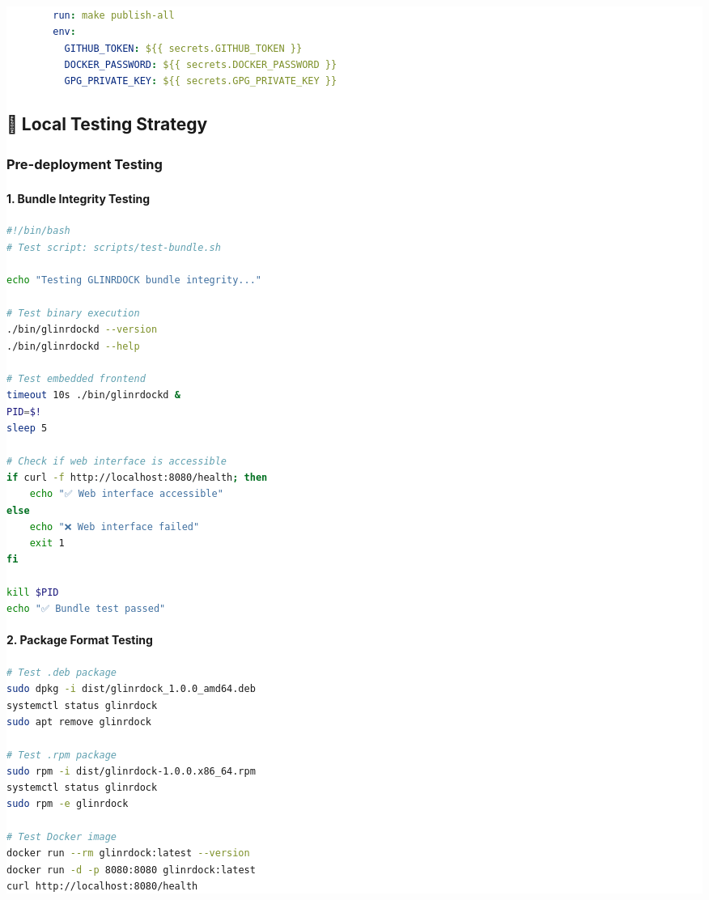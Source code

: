 ```yaml
        run: make publish-all
        env:
          GITHUB_TOKEN: ${{ secrets.GITHUB_TOKEN }}
          DOCKER_PASSWORD: ${{ secrets.DOCKER_PASSWORD }}
          GPG_PRIVATE_KEY: ${{ secrets.GPG_PRIVATE_KEY }}
```

## 🧪 Local Testing Strategy

### Pre-deployment Testing

#### 1. Bundle Integrity Testing
```bash
#!/bin/bash
# Test script: scripts/test-bundle.sh

echo "Testing GLINRDOCK bundle integrity..."

# Test binary execution
./bin/glinrdockd --version
./bin/glinrdockd --help

# Test embedded frontend
timeout 10s ./bin/glinrdockd &
PID=$!
sleep 5

# Check if web interface is accessible
if curl -f http://localhost:8080/health; then
    echo "✅ Web interface accessible"
else
    echo "❌ Web interface failed"
    exit 1
fi

kill $PID
echo "✅ Bundle test passed"
```

#### 2. Package Format Testing
```bash
# Test .deb package
sudo dpkg -i dist/glinrdock_1.0.0_amd64.deb
systemctl status glinrdock
sudo apt remove glinrdock

# Test .rpm package  
sudo rpm -i dist/glinrdock-1.0.0.x86_64.rpm
systemctl status glinrdock
sudo rpm -e glinrdock

# Test Docker image
docker run --rm glinrdock:latest --version
docker run -d -p 8080:8080 glinrdock:latest
curl http://localhost:8080/health
```
